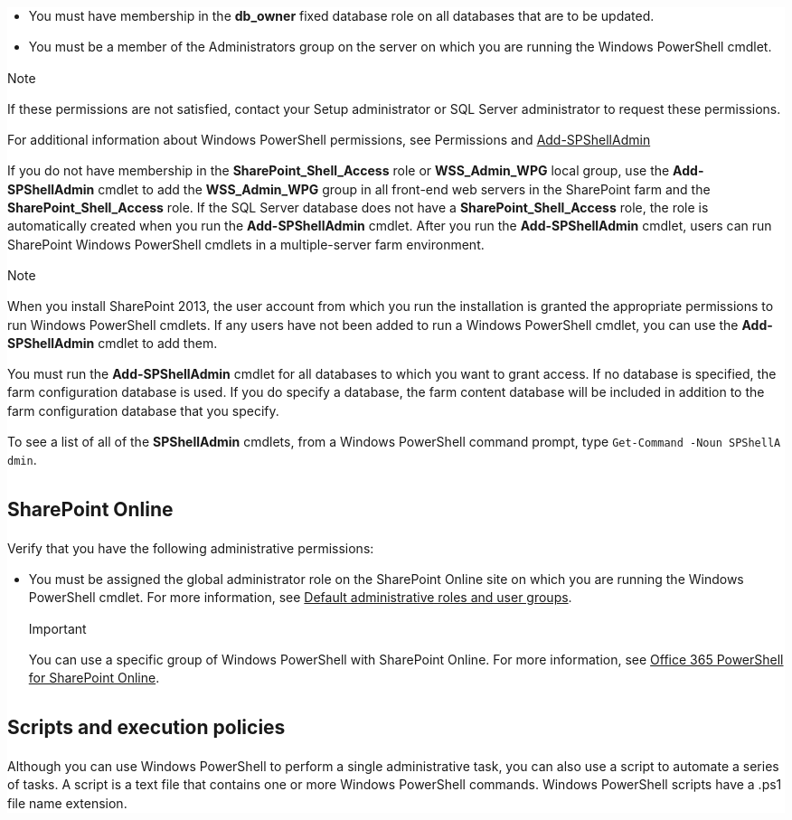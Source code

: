   - You must have membership in the **db\_owner** fixed database role on all databases that are to be updated.

  - You must be a member of the Administrators group on the server on which you are running the Windows PowerShell cmdlet.


> [!NOTE]
> If these permissions are not satisfied, contact your Setup administrator or SQL Server administrator to request these permissions.



For additional information about Windows PowerShell permissions, see Permissions and [Add-SPShellAdmin](https://technet.microsoft.com/en-us/library/ff607596\(v=office.15\))

If you do not have membership in the **SharePoint\_Shell\_Access** role or **WSS\_Admin\_WPG** local group, use the **Add-SPShellAdmin** cmdlet to add the **WSS\_Admin\_WPG** group in all front-end web servers in the SharePoint farm and the **SharePoint\_Shell\_Access** role. If the SQL Server database does not have a **SharePoint\_Shell\_Access** role, the role is automatically created when you run the **Add-SPShellAdmin** cmdlet. After you run the **Add-SPShellAdmin** cmdlet, users can run SharePoint Windows PowerShell cmdlets in a multiple-server farm environment.


> [!NOTE]
> When you install SharePoint 2013, the user account from which you run the installation is granted the appropriate permissions to run Windows PowerShell cmdlets. If any users have not been added to run a Windows PowerShell cmdlet, you can use the <STRONG>Add-SPShellAdmin</STRONG> cmdlet to add them.



You must run the **Add-SPShellAdmin** cmdlet for all databases to which you want to grant access. If no database is specified, the farm configuration database is used. If you do specify a database, the farm content database will be included in addition to the farm configuration database that you specify.

To see a list of all of the **SPShellAdmin** cmdlets, from a Windows PowerShell command prompt, type `Get-Command -Noun SPShellAdmin`.

## SharePoint Online

Verify that you have the following administrative permissions:

  - You must be assigned the global administrator role on the SharePoint Online site on which you are running the Windows PowerShell cmdlet. For more information, see [Default administrative roles and user groups](https://go.microsoft.com/fwlink/p/?linkid=242451).
    

    > [!IMPORTANT]
    > You can use a specific group of Windows PowerShell with SharePoint Online. For more information, see <A href="https://technet.microsoft.com/en-us/library/fp161362(v=office.15)">Office 365 PowerShell for SharePoint Online</A>.



## Scripts and execution policies

Although you can use Windows PowerShell to perform a single administrative task, you can also use a script to automate a series of tasks. A script is a text file that contains one or more Windows PowerShell commands. Windows PowerShell scripts have a .ps1 file name extension.

